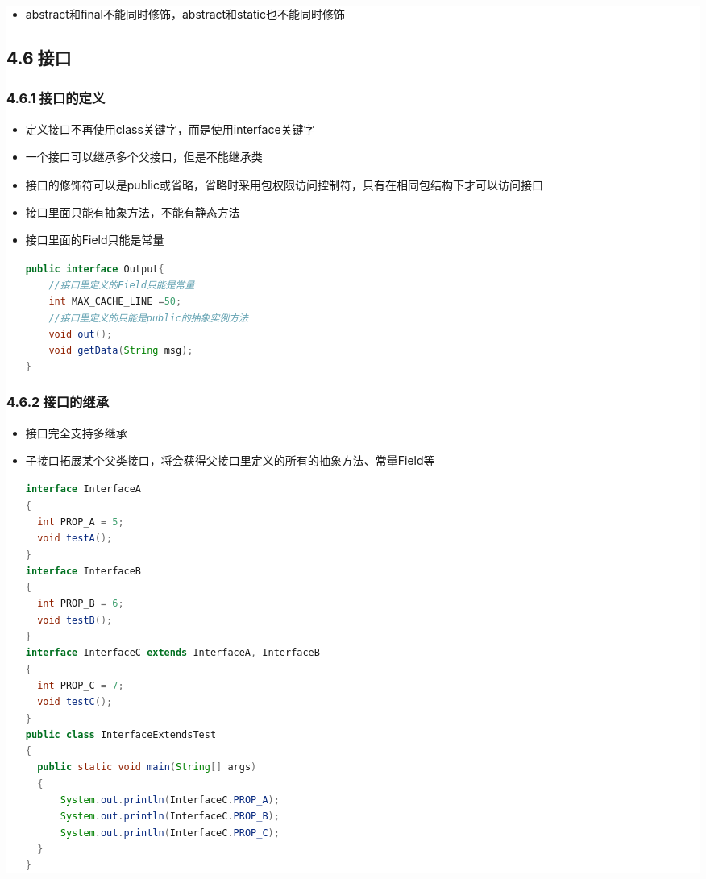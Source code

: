 - abstract和final不能同时修饰，abstract和static也不能同时修饰

## 4.6 接口

### 4.6.1 接口的定义

- 定义接口不再使用class关键字，而是使用interface关键字

- 一个接口可以继承多个父接口，但是不能继承类

- 接口的修饰符可以是public或省略，省略时采用包权限访问控制符，只有在相同包结构下才可以访问接口

- 接口里面只能有抽象方法，不能有静态方法

- 接口里面的Field只能是常量

  ```java
  public interface Output{
      //接口里定义的Field只能是常量
      int MAX_CACHE_LINE =50;
      //接口里定义的只能是public的抽象实例方法
      void out();
      void getData(String msg);
  }
  ```

### 4.6.2 接口的继承

- 接口完全支持多继承

- 子接口拓展某个父类接口，将会获得父接口里定义的所有的抽象方法、常量Field等

  ```java
  interface InterfaceA
  {
  	int PROP_A = 5;
  	void testA();
  }
  interface InterfaceB
  {
  	int PROP_B = 6;
  	void testB();
  }
  interface InterfaceC extends InterfaceA, InterfaceB
  {
  	int PROP_C = 7;
  	void testC();
  }
  public class InterfaceExtendsTest
  {
  	public static void main(String[] args)
  	{
  		System.out.println(InterfaceC.PROP_A);
  		System.out.println(InterfaceC.PROP_B);
  		System.out.println(InterfaceC.PROP_C);
  	}
  }
  
  ```
